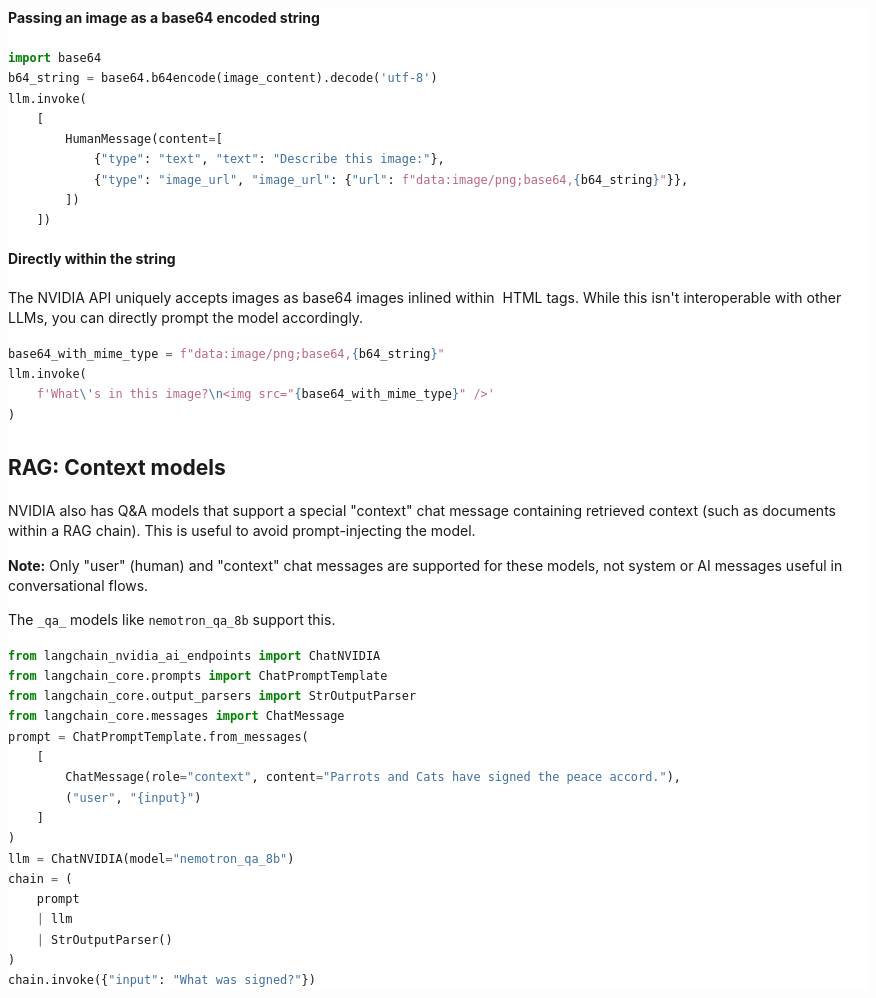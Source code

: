 

#### Passing an image as a base64 encoded string


```python
import base64
b64_string = base64.b64encode(image_content).decode('utf-8')
llm.invoke(
    [
        HumanMessage(content=[
            {"type": "text", "text": "Describe this image:"},
            {"type": "image_url", "image_url": {"url": f"data:image/png;base64,{b64_string}"}},
        ])
    ])
```

#### Directly within the string

The NVIDIA API uniquely accepts images as base64 images inlined within <img> HTML tags. While this isn't interoperable with other LLMs, you can directly prompt the model accordingly.


```python
base64_with_mime_type = f"data:image/png;base64,{b64_string}"
llm.invoke(
    f'What\'s in this image?\n<img src="{base64_with_mime_type}" />'
)
```



## RAG: Context models

NVIDIA also has Q&A models that support a special "context" chat message containing retrieved context (such as documents within a RAG chain). This is useful to avoid prompt-injecting the model.

**Note:** Only "user" (human) and "context" chat messages are supported for these models, not system or AI messages useful in conversational flows.

The `_qa_` models like `nemotron_qa_8b` support this.


```python
from langchain_nvidia_ai_endpoints import ChatNVIDIA
from langchain_core.prompts import ChatPromptTemplate
from langchain_core.output_parsers import StrOutputParser
from langchain_core.messages import ChatMessage
prompt = ChatPromptTemplate.from_messages(
    [
        ChatMessage(role="context", content="Parrots and Cats have signed the peace accord."),
        ("user", "{input}")
    ]
)
llm = ChatNVIDIA(model="nemotron_qa_8b")
chain = (
    prompt
    | llm
    | StrOutputParser()
)
chain.invoke({"input": "What was signed?"})
```

